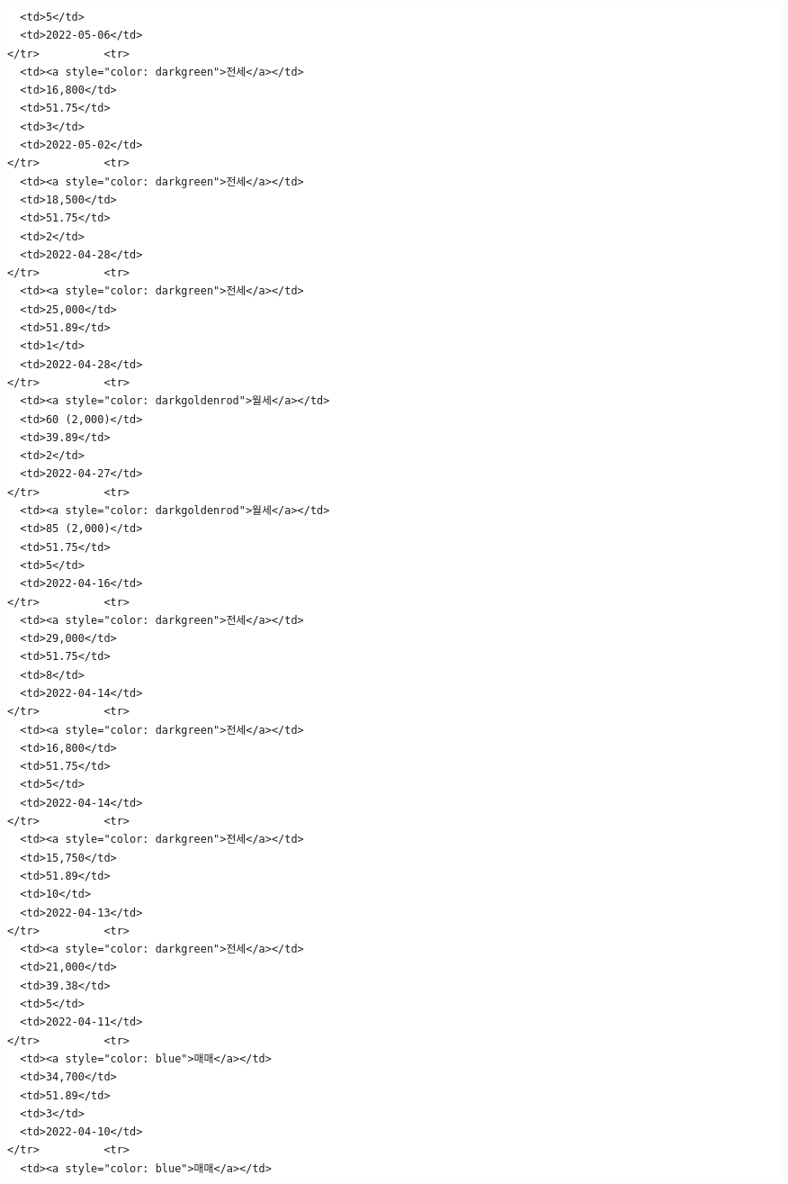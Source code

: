       <td>5</td>
      <td>2022-05-06</td>
    </tr>          <tr>
      <td><a style="color: darkgreen">전세</a></td>
      <td>16,800</td>
      <td>51.75</td>
      <td>3</td>
      <td>2022-05-02</td>
    </tr>          <tr>
      <td><a style="color: darkgreen">전세</a></td>
      <td>18,500</td>
      <td>51.75</td>
      <td>2</td>
      <td>2022-04-28</td>
    </tr>          <tr>
      <td><a style="color: darkgreen">전세</a></td>
      <td>25,000</td>
      <td>51.89</td>
      <td>1</td>
      <td>2022-04-28</td>
    </tr>          <tr>
      <td><a style="color: darkgoldenrod">월세</a></td>
      <td>60 (2,000)</td>
      <td>39.89</td>
      <td>2</td>
      <td>2022-04-27</td>
    </tr>          <tr>
      <td><a style="color: darkgoldenrod">월세</a></td>
      <td>85 (2,000)</td>
      <td>51.75</td>
      <td>5</td>
      <td>2022-04-16</td>
    </tr>          <tr>
      <td><a style="color: darkgreen">전세</a></td>
      <td>29,000</td>
      <td>51.75</td>
      <td>8</td>
      <td>2022-04-14</td>
    </tr>          <tr>
      <td><a style="color: darkgreen">전세</a></td>
      <td>16,800</td>
      <td>51.75</td>
      <td>5</td>
      <td>2022-04-14</td>
    </tr>          <tr>
      <td><a style="color: darkgreen">전세</a></td>
      <td>15,750</td>
      <td>51.89</td>
      <td>10</td>
      <td>2022-04-13</td>
    </tr>          <tr>
      <td><a style="color: darkgreen">전세</a></td>
      <td>21,000</td>
      <td>39.38</td>
      <td>5</td>
      <td>2022-04-11</td>
    </tr>          <tr>
      <td><a style="color: blue">매매</a></td>
      <td>34,700</td>
      <td>51.89</td>
      <td>3</td>
      <td>2022-04-10</td>
    </tr>          <tr>
      <td><a style="color: blue">매매</a></td>
